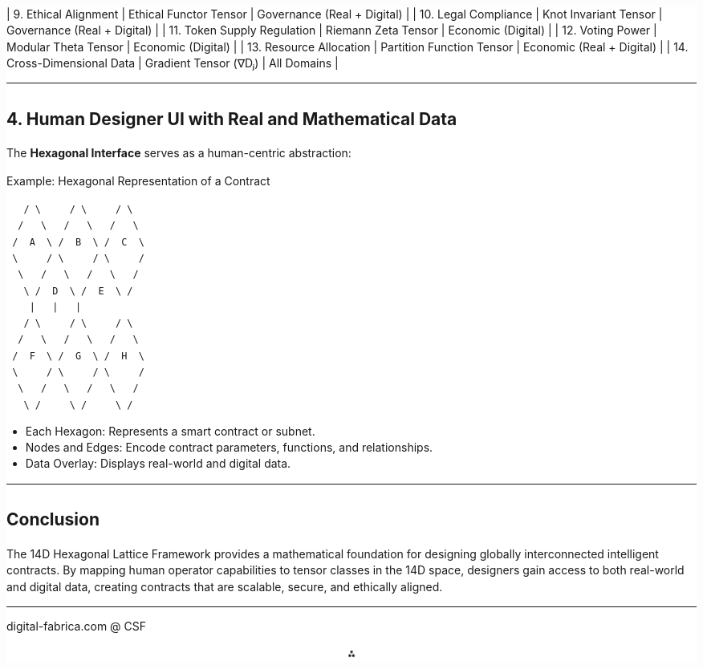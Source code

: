 | 9. Ethical Alignment | Ethical Functor Tensor | Governance (Real + Digital) |
| 10. Legal Compliance | Knot Invariant Tensor | Governance (Real + Digital) |
| 11. Token Supply Regulation | Riemann Zeta Tensor | Economic (Digital) |
| 12. Voting Power | Modular Theta Tensor | Economic (Digital) |
| 13. Resource Allocation | Partition Function Tensor | Economic (Real + Digital) |
| 14. Cross-Dimensional Data | Gradient Tensor (∇Dⱼ) | All Domains |

---

## 4. Human Designer UI with Real and Mathematical Data

The **Hexagonal Interface** serves as a human-centric abstraction:

Example: Hexagonal Representation of a Contract

```
   / \     / \     / \
  /   \   /   \   /   \
 /  A  \ /  B  \ /  C  \
 \     / \     / \     /
  \   /   \   /   \   /
   \ /  D  \ /  E  \ /
    |	|	|
   / \     / \     / \
  /   \   /   \   /   \
 /  F  \ /  G  \ /  H  \
 \     / \     / \     /
  \   /   \   /   \   /
   \ /     \ /     \ /
```

- Each Hexagon: Represents a smart contract or subnet.
- Nodes and Edges: Encode contract parameters, functions, and relationships.
- Data Overlay: Displays real-world and digital data.

---

## Conclusion

The 14D Hexagonal Lattice Framework provides a mathematical foundation for designing globally interconnected intelligent contracts. By mapping human operator capabilities to tensor classes in the 14D space, designers gain access to both real-world and digital data, creating contracts that are scalable, secure, and ethically aligned.

---

digital-fabrica.com @ CSF

<div style="text-align: center">⁂</div>

[^1]: https://ppl-ai-file-upload.s3.amazonaws.com/web/direct-files/9302181/17d43921-738f-40ce-aad8-491609d4f909/paste.txt

